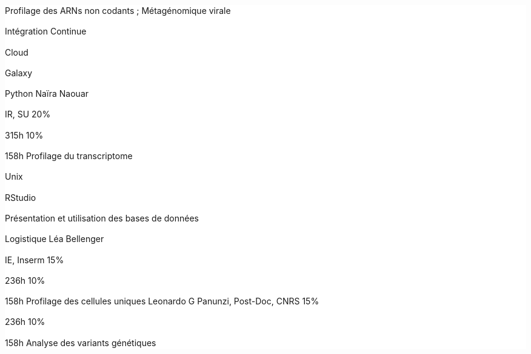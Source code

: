    <td>Profilage des ARNs non codants ; Métagénomique virale
<p>
Intégration Continue
<p>
Cloud
<p>
Galaxy
<p>
Python
   </td>
  </tr>
  <tr>
   <td>Naïra Naouar  
<p>
IR, SU
   </td>
   <td>20%
<p>
315h
   </td>
   <td>10%
<p>
158h
   </td>
   <td>Profilage du transcriptome
<p>
Unix
<p>
RStudio
<p>
Présentation et utilisation des bases de données
<p>
Logistique
   </td>
  </tr>
  <tr>
   <td>Léa Bellenger
<p>
IE, Inserm 
   </td>
   <td>15%
<p>
236h
   </td>
   <td>10%
<p>
158h
   </td>
   <td>Profilage des cellules uniques
   </td>
  </tr>
  <tr>
   <td>Leonardo G Panunzi, Post-Doc, CNRS
   </td>
   <td>15%
<p>
236h
   </td>
   <td>10%
<p>
158h
   </td>
   <td>Analyse des variants génétiques
   </td>